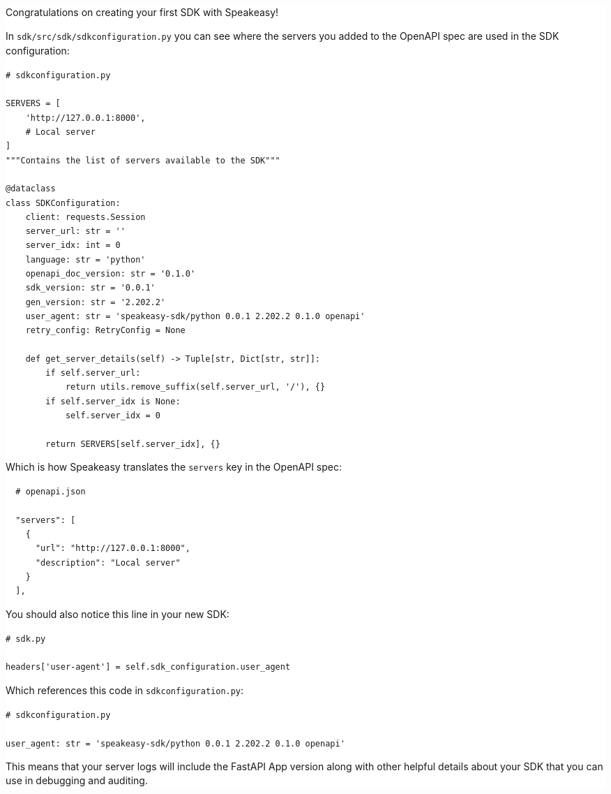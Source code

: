 Congratulations on creating your first SDK with Speakeasy!

In `sdk/src/sdk/sdkconfiguration.py` you can see where the servers you added to the OpenAPI spec are used in the SDK configuration:
```
# sdkconfiguration.py

SERVERS = [
    'http://127.0.0.1:8000',
    # Local server
]
"""Contains the list of servers available to the SDK"""

@dataclass
class SDKConfiguration:
    client: requests.Session
    server_url: str = ''
    server_idx: int = 0
    language: str = 'python'
    openapi_doc_version: str = '0.1.0'
    sdk_version: str = '0.0.1'
    gen_version: str = '2.202.2'
    user_agent: str = 'speakeasy-sdk/python 0.0.1 2.202.2 0.1.0 openapi'
    retry_config: RetryConfig = None

    def get_server_details(self) -> Tuple[str, Dict[str, str]]:
        if self.server_url:
            return utils.remove_suffix(self.server_url, '/'), {}
        if self.server_idx is None:
            self.server_idx = 0

        return SERVERS[self.server_idx], {}
```
Which is how Speakeasy translates the `servers` key in the OpenAPI spec:
```
  # openapi.json
  
  "servers": [
    {
      "url": "http://127.0.0.1:8000",
      "description": "Local server"
    }
  ],
```

You should also notice this line in your new SDK:
```
# sdk.py

headers['user-agent'] = self.sdk_configuration.user_agent
```
Which references this code in `sdkconfiguration.py`:
```
# sdkconfiguration.py

user_agent: str = 'speakeasy-sdk/python 0.0.1 2.202.2 0.1.0 openapi'
```
This means that your server logs will include the FastAPI App version along with other helpful details about your SDK that you can use in debugging and auditing.
